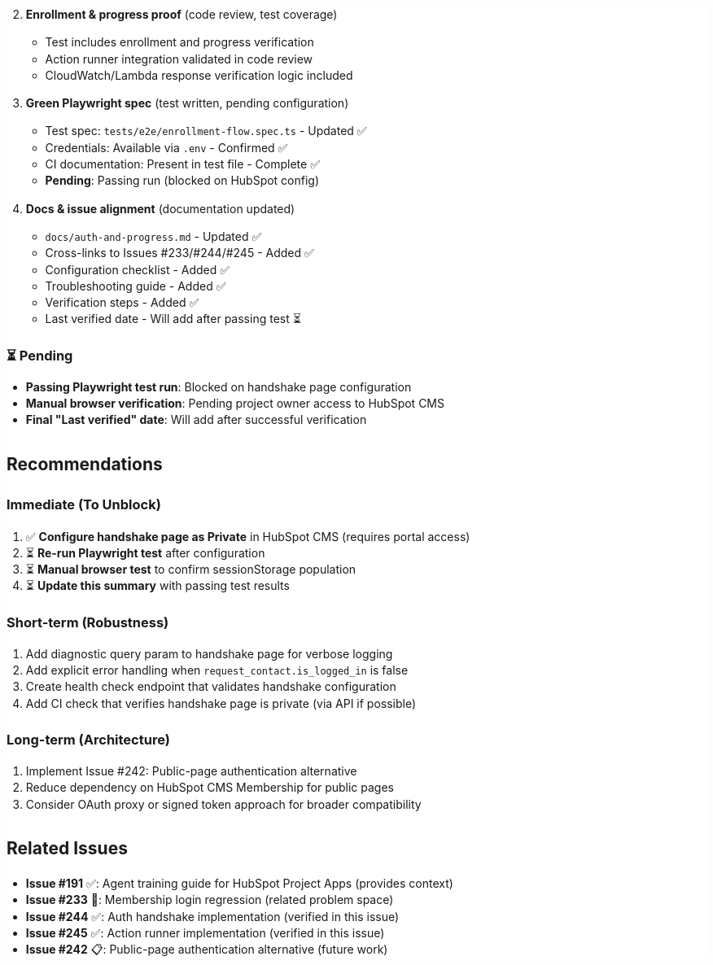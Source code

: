 2. **Enrollment & progress proof** (code review, test coverage)
   - Test includes enrollment and progress verification
   - Action runner integration validated in code review
   - CloudWatch/Lambda response verification logic included

3. **Green Playwright spec** (test written, pending configuration)
   - Test spec: `tests/e2e/enrollment-flow.spec.ts` - Updated ✅
   - Credentials: Available via `.env` - Confirmed ✅
   - CI documentation: Present in test file - Complete ✅
   - **Pending**: Passing run (blocked on HubSpot config)

4. **Docs & issue alignment** (documentation updated)
   - `docs/auth-and-progress.md` - Updated ✅
   - Cross-links to Issues #233/#244/#245 - Added ✅
   - Configuration checklist - Added ✅
   - Troubleshooting guide - Added ✅
   - Verification steps - Added ✅
   - Last verified date - Will add after passing test ⏳

### ⏳ Pending
- **Passing Playwright test run**: Blocked on handshake page configuration
- **Manual browser verification**: Pending project owner access to HubSpot CMS
- **Final "Last verified" date**: Will add after successful verification

## Recommendations

### Immediate (To Unblock)
1. ✅ **Configure handshake page as Private** in HubSpot CMS (requires portal access)
2. ⏳ **Re-run Playwright test** after configuration
3. ⏳ **Manual browser test** to confirm sessionStorage population
4. ⏳ **Update this summary** with passing test results

### Short-term (Robustness)
1. Add diagnostic query param to handshake page for verbose logging
2. Add explicit error handling when `request_contact.is_logged_in` is false
3. Create health check endpoint that validates handshake configuration
4. Add CI check that verifies handshake page is private (via API if possible)

### Long-term (Architecture)
1. Implement Issue #242: Public-page authentication alternative
2. Reduce dependency on HubSpot CMS Membership for public pages
3. Consider OAuth proxy or signed token approach for broader compatibility

## Related Issues

- **Issue #191** ✅: Agent training guide for HubSpot Project Apps (provides context)
- **Issue #233** 🔄: Membership login regression (related problem space)
- **Issue #244** ✅: Auth handshake implementation (verified in this issue)
- **Issue #245** ✅: Action runner implementation (verified in this issue)
- **Issue #242** 📋: Public-page authentication alternative (future work)
